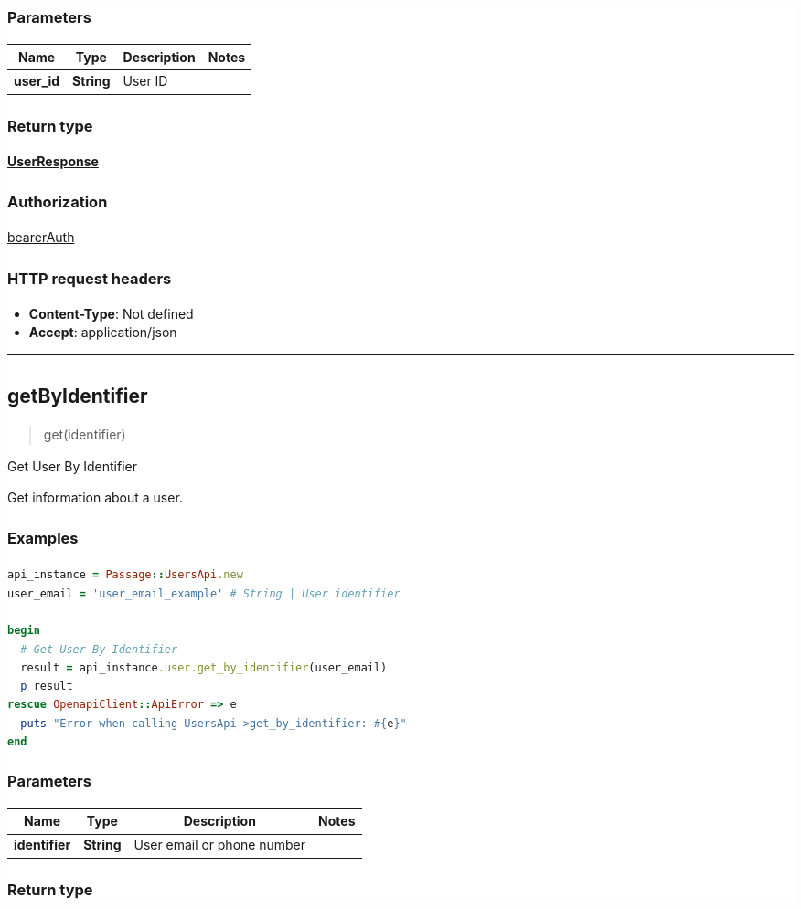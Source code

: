 ### Parameters

| Name | Type | Description | Notes |
| ---- | ---- | ----------- | ----- |
| **user_id** | **String** | User ID |  |

### Return type

[**UserResponse**](UserResponse.md)

### Authorization

[bearerAuth](../README.md#bearerAuth)

### HTTP request headers

- **Content-Type**: Not defined
- **Accept**: application/json

---

## getByIdentifier

> <UserResponse> get(identifier)

Get User By Identifier

Get information about a user.

### Examples

```ruby
api_instance = Passage::UsersApi.new
user_email = 'user_email_example' # String | User identifier

begin
  # Get User By Identifier
  result = api_instance.user.get_by_identifier(user_email)
  p result
rescue OpenapiClient::ApiError => e
  puts "Error when calling UsersApi->get_by_identifier: #{e}"
end
```

### Parameters

| Name | Type | Description | Notes |
| ---- | ---- | ----------- | ----- |
| **identifier** | **String** | User email or phone number |  |

### Return type
